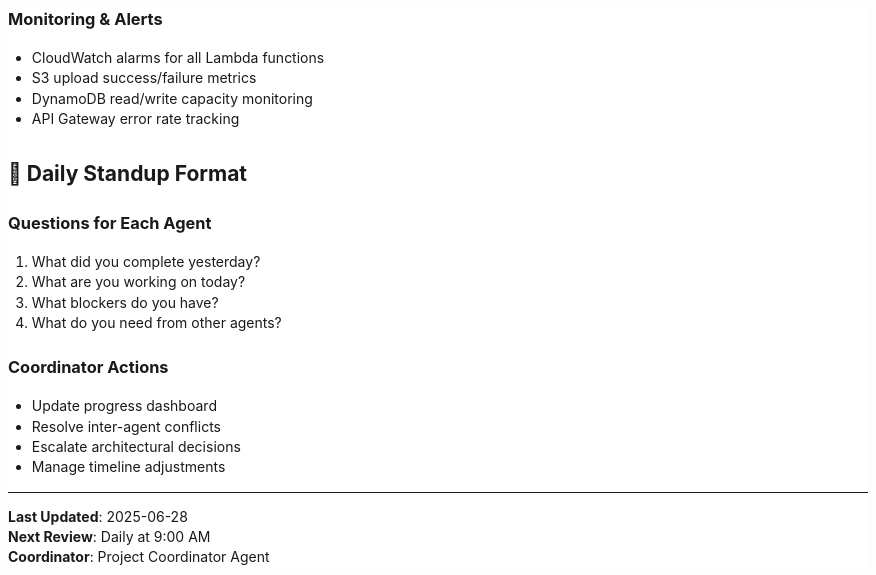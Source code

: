 ### Monitoring & Alerts
- CloudWatch alarms for all Lambda functions
- S3 upload success/failure metrics
- DynamoDB read/write capacity monitoring
- API Gateway error rate tracking

## 🔄 Daily Standup Format

### Questions for Each Agent
1. What did you complete yesterday?
2. What are you working on today?
3. What blockers do you have?
4. What do you need from other agents?

### Coordinator Actions
- Update progress dashboard
- Resolve inter-agent conflicts
- Escalate architectural decisions
- Manage timeline adjustments

---

**Last Updated**: 2025-06-28  
**Next Review**: Daily at 9:00 AM  
**Coordinator**: Project Coordinator Agent